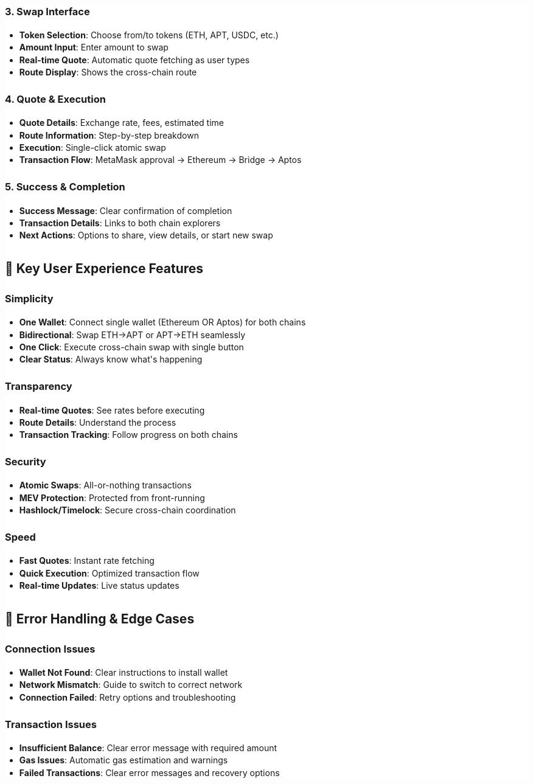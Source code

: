 ### **3. Swap Interface**
- **Token Selection**: Choose from/to tokens (ETH, APT, USDC, etc.)
- **Amount Input**: Enter amount to swap
- **Real-time Quote**: Automatic quote fetching as user types
- **Route Display**: Shows the cross-chain route

### **4. Quote & Execution**
- **Quote Details**: Exchange rate, fees, estimated time
- **Route Information**: Step-by-step breakdown
- **Execution**: Single-click atomic swap
- **Transaction Flow**: MetaMask approval → Ethereum → Bridge → Aptos

### **5. Success & Completion**
- **Success Message**: Clear confirmation of completion
- **Transaction Details**: Links to both chain explorers
- **Next Actions**: Options to share, view details, or start new swap

## 🎯 **Key User Experience Features**

### **Simplicity**
- **One Wallet**: Connect single wallet (Ethereum OR Aptos) for both chains
- **Bidirectional**: Swap ETH→APT or APT→ETH seamlessly
- **One Click**: Execute cross-chain swap with single button
- **Clear Status**: Always know what's happening

### **Transparency**
- **Real-time Quotes**: See rates before executing
- **Route Details**: Understand the process
- **Transaction Tracking**: Follow progress on both chains

### **Security**
- **Atomic Swaps**: All-or-nothing transactions
- **MEV Protection**: Protected from front-running
- **Hashlock/Timelock**: Secure cross-chain coordination

### **Speed**
- **Fast Quotes**: Instant rate fetching
- **Quick Execution**: Optimized transaction flow
- **Real-time Updates**: Live status updates

## 🚀 **Error Handling & Edge Cases**

### **Connection Issues**
- **Wallet Not Found**: Clear instructions to install wallet
- **Network Mismatch**: Guide to switch to correct network
- **Connection Failed**: Retry options and troubleshooting

### **Transaction Issues**
- **Insufficient Balance**: Clear error message with required amount
- **Gas Issues**: Automatic gas estimation and warnings
- **Failed Transactions**: Clear error messages and recovery options
